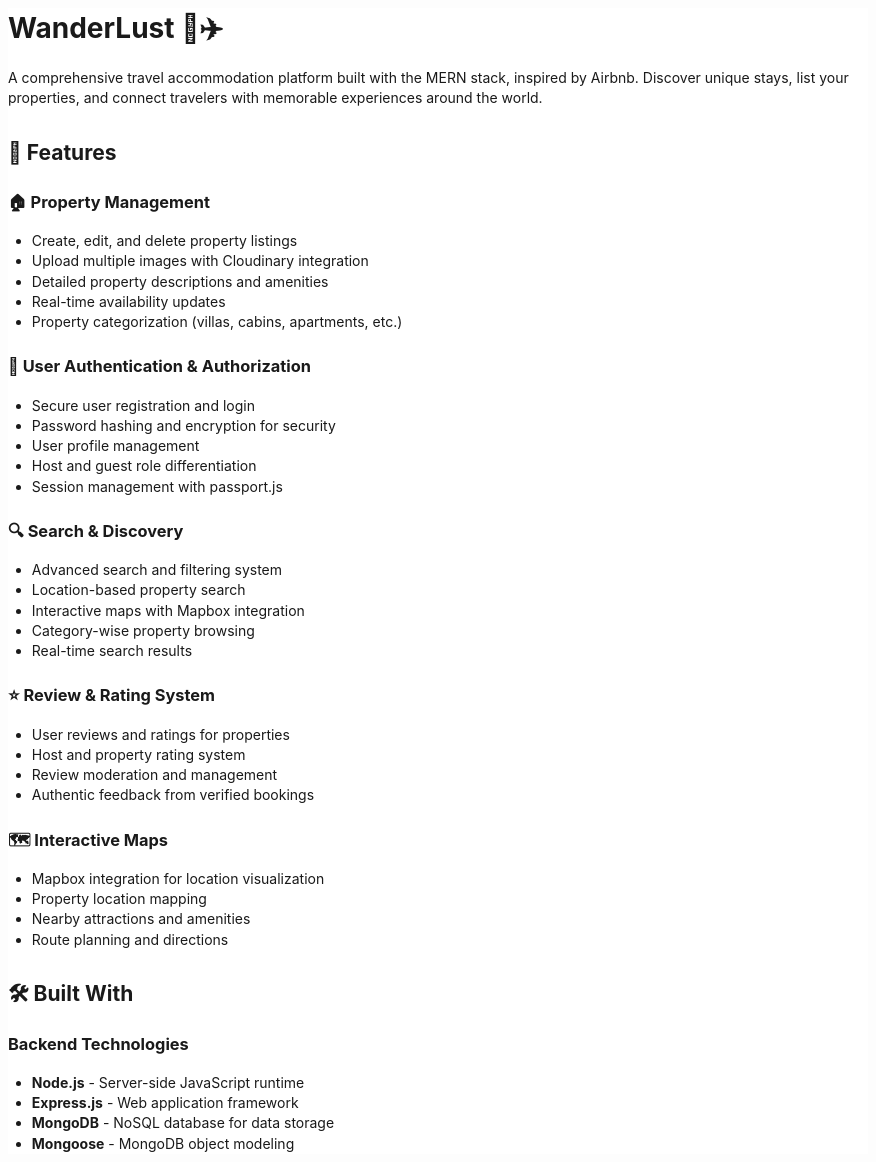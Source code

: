 # WanderLust 🏡✈️

A comprehensive travel accommodation platform built with the MERN stack, inspired by Airbnb. Discover unique stays, list your properties, and connect travelers with memorable experiences around the world.

## 🌟 Features

### 🏠 **Property Management**
- Create, edit, and delete property listings
- Upload multiple images with Cloudinary integration
- Detailed property descriptions and amenities
- Real-time availability updates
- Property categorization (villas, cabins, apartments, etc.)

### 👤 **User Authentication & Authorization**
- Secure user registration and login
- Password hashing and encryption for security
- User profile management
- Host and guest role differentiation
- Session management with passport.js

### 🔍 **Search & Discovery**
- Advanced search and filtering system
- Location-based property search
- Interactive maps with Mapbox integration
- Category-wise property browsing
- Real-time search results

### ⭐ **Review & Rating System**
- User reviews and ratings for properties
- Host and property rating system
- Review moderation and management
- Authentic feedback from verified bookings

### 🗺️ **Interactive Maps**
- Mapbox integration for location visualization
- Property location mapping
- Nearby attractions and amenities
- Route planning and directions

## 🛠️ Built With

### **Backend Technologies**
- **Node.js** - Server-side JavaScript runtime
- **Express.js** - Web application framework
- **MongoDB** - NoSQL database for data storage
- **Mongoose** - MongoDB object modeling
